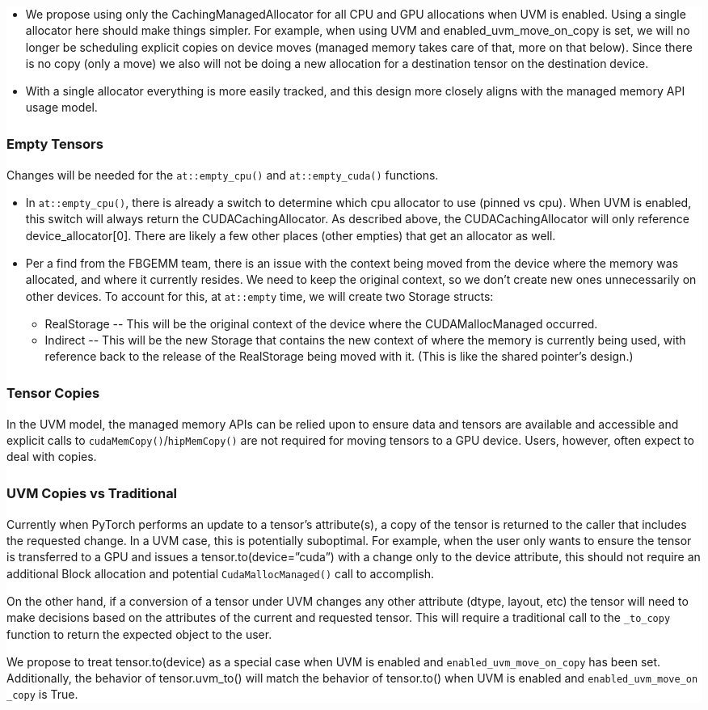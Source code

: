    - We propose using only the CachingManagedAllocator for all CPU and GPU allocations when UVM is enabled. Using a single allocator here should make things simpler. For example, when using UVM and enabled_uvm_move_on_copy is set, we will no longer be scheduling explicit copies on device moves (managed memory takes care of that, more on that below). Since there is no copy (only a move) we also will not be doing a new allocation for a destination tensor on the destination device.  

   - With a single allocator everything is more easily tracked, and this design more closely aligns with the managed memory API usage model. 

### Empty Tensors
Changes will be needed for the `at::empty_cpu()` and `at::empty_cuda()` functions. 

 - In `at::empty_cpu()`, there is already a switch to determine which cpu allocator to use (pinned vs cpu). When UVM is enabled, this switch will always return the CUDACachingAllocator. As described above, the CUDACachingAllocator will only reference device_allocator[0]. There are likely a few other places (other empties) that get an allocator as well. 

 - Per a find from the FBGEMM team, there is an issue with the context being moved from the device where the memory was allocated, and where it currently resides. We need to keep the original context, so we don’t create new ones unnecessarily on other devices. To account for this, at `at::empty` time, we will create two Storage structs: 
   - RealStorage -- This will be the original context of the device where the CUDAMallocManaged occurred. 
   - Indirect -- This will be the new Storage that contains the new context of where the memory is currently being used, with reference back to the release of the RealStorage being moved with it.  (This is like the shared pointer’s design.) 

### Tensor Copies
In the UVM model, the managed memory APIs can be relied upon to ensure data and tensors are available and accessible and explicit calls to `cudaMemCopy()`/`hipMemCopy()` are not required for moving tensors to a GPU device. Users, however, often expect to deal with copies. 

### UVM Copies vs Traditional
Currently when PyTorch performs an update to a tensor’s attribute(s), a copy of the tensor is returned to the caller that includes the requested change. In a UVM case, this is potentially suboptimal. For example, when the user only wants to ensure the tensor is transferred to a GPU and issues a tensor.to(device=”cuda”) with a change only to the device attribute, this should not require an additional Block allocation and potential `CudaMallocManaged()` call to accomplish. 

On the other hand, if a conversion of a tensor under UVM changes any other attribute (dtype, layout, etc) the tensor will need to make decisions based on the attributes of the current and requested tensor. This will require a traditional call to the `_to_copy` function to return the expected object to the user. 

We propose to treat tensor.to(device) as a special case when UVM is enabled and `enabled_uvm_move_on_copy` has been set. Additionally, the behavior of tensor.uvm_to() will match the behavior of tensor.to() when UVM is enabled and  `enabled_uvm_move_on_copy` is True.
